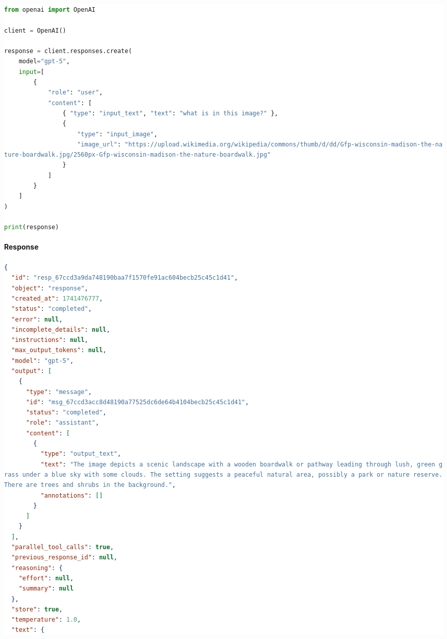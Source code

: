 ```python
from openai import OpenAI

client = OpenAI()

response = client.responses.create(
    model="gpt-5",
    input=[
        {
            "role": "user",
            "content": [
                { "type": "input_text", "text": "what is in this image?" },
                {
                    "type": "input_image",
                    "image_url": "https://upload.wikimedia.org/wikipedia/commons/thumb/d/dd/Gfp-wisconsin-madison-the-nature-boardwalk.jpg/2560px-Gfp-wisconsin-madison-the-nature-boardwalk.jpg"
                }
            ]
        }
    ]
)

print(response)

```

#### Response

```json
{
  "id": "resp_67ccd3a9da748190baa7f1570fe91ac604becb25c45c1d41",
  "object": "response",
  "created_at": 1741476777,
  "status": "completed",
  "error": null,
  "incomplete_details": null,
  "instructions": null,
  "max_output_tokens": null,
  "model": "gpt-5",
  "output": [
    {
      "type": "message",
      "id": "msg_67ccd3acc8d48190a77525dc6de64b4104becb25c45c1d41",
      "status": "completed",
      "role": "assistant",
      "content": [
        {
          "type": "output_text",
          "text": "The image depicts a scenic landscape with a wooden boardwalk or pathway leading through lush, green grass under a blue sky with some clouds. The setting suggests a peaceful natural area, possibly a park or nature reserve. There are trees and shrubs in the background.",
          "annotations": []
        }
      ]
    }
  ],
  "parallel_tool_calls": true,
  "previous_response_id": null,
  "reasoning": {
    "effort": null,
    "summary": null
  },
  "store": true,
  "temperature": 1.0,
  "text": {
```